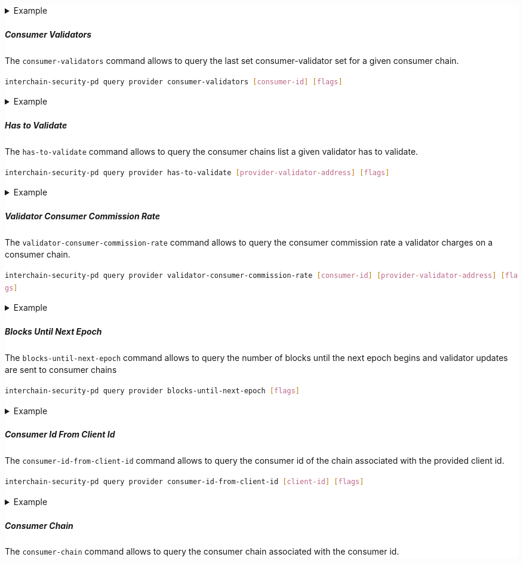 <details><summary>Example</summary></details>

##### Consumer Validators

The `consumer-validators` command allows to query the last set consumer-validator set for a given consumer chain.

```bash
interchain-security-pd query provider consumer-validators [consumer-id] [flags]
```

<details><summary>Example</summary></details>

##### Has to Validate

The `has-to-validate` command allows to query the consumer chains list a given validator has to validate.

```bash
interchain-security-pd query provider has-to-validate [provider-validator-address] [flags]
```

<details><summary>Example</summary></details>

##### Validator Consumer Commission Rate

The `validator-consumer-commission-rate` command allows to query the consumer commission rate a validator charges on a consumer chain.

```bash
interchain-security-pd query provider validator-consumer-commission-rate [consumer-id] [provider-validator-address] [flags]
```

<details><summary>Example</summary></details>

##### Blocks Until Next Epoch

The `blocks-until-next-epoch` command allows to query the number of blocks until the next epoch begins and validator updates are sent to consumer chains

```bash
interchain-security-pd query provider blocks-until-next-epoch [flags]
```

<details><summary>Example</summary></details>

##### Consumer Id From Client Id

The `consumer-id-from-client-id` command allows to query the consumer id of the chain associated with the provided client id.

```bash
interchain-security-pd query provider consumer-id-from-client-id [client-id] [flags]
```

<details><summary>Example</summary></details>

##### Consumer Chain

The `consumer-chain` command allows to query the consumer chain associated with the consumer id.
